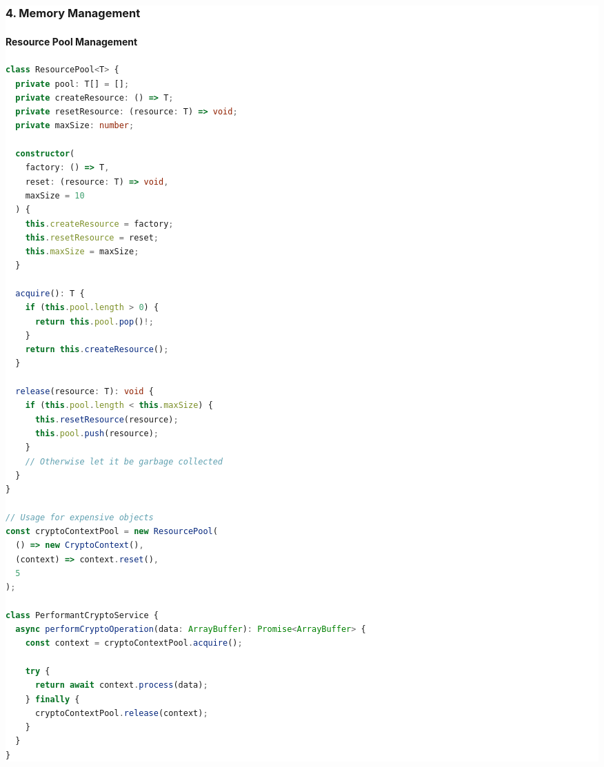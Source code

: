 ### 4. Memory Management

#### Resource Pool Management
```typescript
class ResourcePool<T> {
  private pool: T[] = [];
  private createResource: () => T;
  private resetResource: (resource: T) => void;
  private maxSize: number;

  constructor(
    factory: () => T, 
    reset: (resource: T) => void, 
    maxSize = 10
  ) {
    this.createResource = factory;
    this.resetResource = reset;
    this.maxSize = maxSize;
  }

  acquire(): T {
    if (this.pool.length > 0) {
      return this.pool.pop()!;
    }
    return this.createResource();
  }

  release(resource: T): void {
    if (this.pool.length < this.maxSize) {
      this.resetResource(resource);
      this.pool.push(resource);
    }
    // Otherwise let it be garbage collected
  }
}

// Usage for expensive objects
const cryptoContextPool = new ResourcePool(
  () => new CryptoContext(),
  (context) => context.reset(),
  5
);

class PerformantCryptoService {
  async performCryptoOperation(data: ArrayBuffer): Promise<ArrayBuffer> {
    const context = cryptoContextPool.acquire();
    
    try {
      return await context.process(data);
    } finally {
      cryptoContextPool.release(context);
    }
  }
}
```
